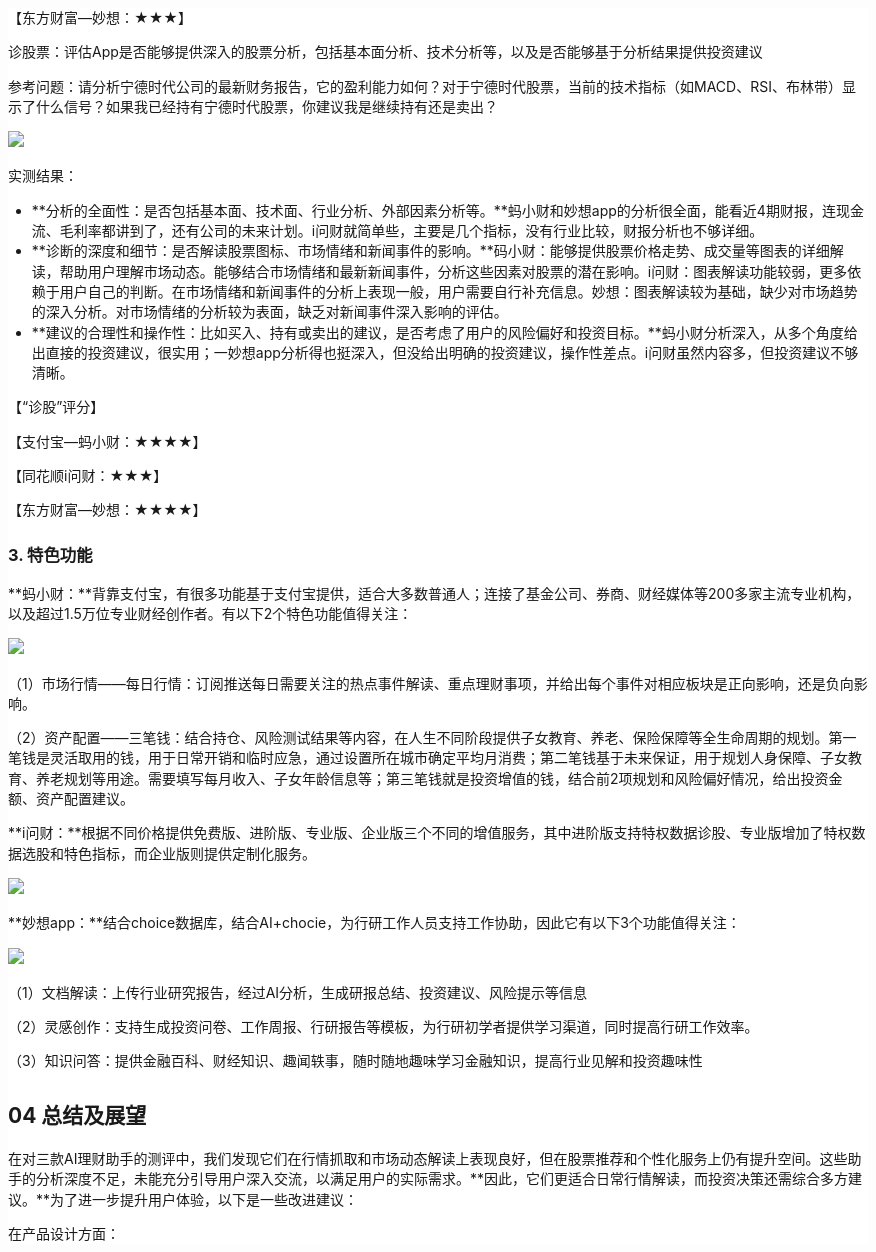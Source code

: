 【东方财富—妙想：★★★】

诊股票：评估App是否能够提供深入的股票分析，包括基本面分析、技术分析等，以及是否能够基于分析结果提供投资建议

参考问题：请分析宁德时代公司的最新财务报告，它的盈利能力如何？对于宁德时代股票，当前的技术指标（如MACD、RSI、布林带）显示了什么信号？如果我已经持有宁德时代股票，你建议我是继续持有还是卖出？

![](https://image.woshipm.com/wp-files/2024/10/WEd6YXA8oRbg81XrxZ01.jpg)

实测结果：

*   **分析的全面性：是否包括基本面、技术面、行业分析、外部因素分析等。**蚂小财和妙想app的分析很全面，能看近4期财报，连现金流、毛利率都讲到了，还有公司的未来计划。i问财就简单些，主要是几个指标，没有行业比较，财报分析也不够详细。
*   **诊断的深度和细节：是否解读股票图标、市场情绪和新闻事件的影响。**码小财：能够提供股票价格走势、成交量等图表的详细解读，帮助用户理解市场动态。能够结合市场情绪和最新新闻事件，分析这些因素对股票的潜在影响。i问财：图表解读功能较弱，更多依赖于用户自己的判断。在市场情绪和新闻事件的分析上表现一般，用户需要自行补充信息。妙想：图表解读较为基础，缺少对市场趋势的深入分析。对市场情绪的分析较为表面，缺乏对新闻事件深入影响的评估。
*   **建议的合理性和操作性：比如买入、持有或卖出的建议，是否考虑了用户的风险偏好和投资目标。**蚂小财分析深入，从多个角度给出直接的投资建议，很实用；一妙想app分析得也挺深入，但没给出明确的投资建议，操作性差点。i问财虽然内容多，但投资建议不够清晰。

【“诊股”评分】

【支付宝—蚂小财：★★★★】

【同花顺i问财：★★★】

【东方财富—妙想：★★★★】

### 3\. 特色功能

**蚂小财：**背靠支付宝，有很多功能基于支付宝提供，适合大多数普通人；连接了基金公司、券商、财经媒体等200多家主流专业机构，以及超过1.5万位专业财经创作者。有以下2个特色功能值得关注：

![](https://image.woshipm.com/wp-files/2024/10/XFwQlJBA5b5kEfzctg1r.jpg)

（1）市场行情——每日行情：订阅推送每日需要关注的热点事件解读、重点理财事项，并给出每个事件对相应板块是正向影响，还是负向影响。

（2）资产配置——三笔钱：结合持仓、风险测试结果等内容，在人生不同阶段提供子女教育、养老、保险保障等全生命周期的规划。第一笔钱是灵活取用的钱，用于日常开销和临时应急，通过设置所在城市确定平均月消费；第二笔钱基于未来保证，用于规划人身保障、子女教育、养老规划等用途。需要填写每月收入、子女年龄信息等；第三笔钱就是投资增值的钱，结合前2项规划和风险偏好情况，给出投资金额、资产配置建议。

**i问财：**根据不同价格提供免费版、进阶版、专业版、企业版三个不同的增值服务，其中进阶版支持特权数据诊股、专业版增加了特权数据选股和特色指标，而企业版则提供定制化服务。

![](https://image.woshipm.com/wp-files/2024/10/Zu1Q5E0U9AzjgujI6VHv.jpg)

**妙想app：**结合choice数据库，结合AI+chocie，为行研工作人员支持工作协助，因此它有以下3个功能值得关注：

![](https://image.woshipm.com/wp-files/2024/10/7JLmh34bVvzdEqEMf8mp.jpg)

（1）文档解读：上传行业研究报告，经过AI分析，生成研报总结、投资建议、风险提示等信息

（2）灵感创作：支持生成投资问卷、工作周报、行研报告等模板，为行研初学者提供学习渠道，同时提高行研工作效率。

（3）知识问答：提供金融百科、财经知识、趣闻轶事，随时随地趣味学习金融知识，提高行业见解和投资趣味性

## 04 总结及展望

在对三款AI理财助手的测评中，我们发现它们在行情抓取和市场动态解读上表现良好，但在股票推荐和个性化服务上仍有提升空间。这些助手的分析深度不足，未能充分引导用户深入交流，以满足用户的实际需求。**因此，它们更适合日常行情解读，而投资决策还需综合多方建议。**为了进一步提升用户体验，以下是一些改进建议：

在产品设计方面：
